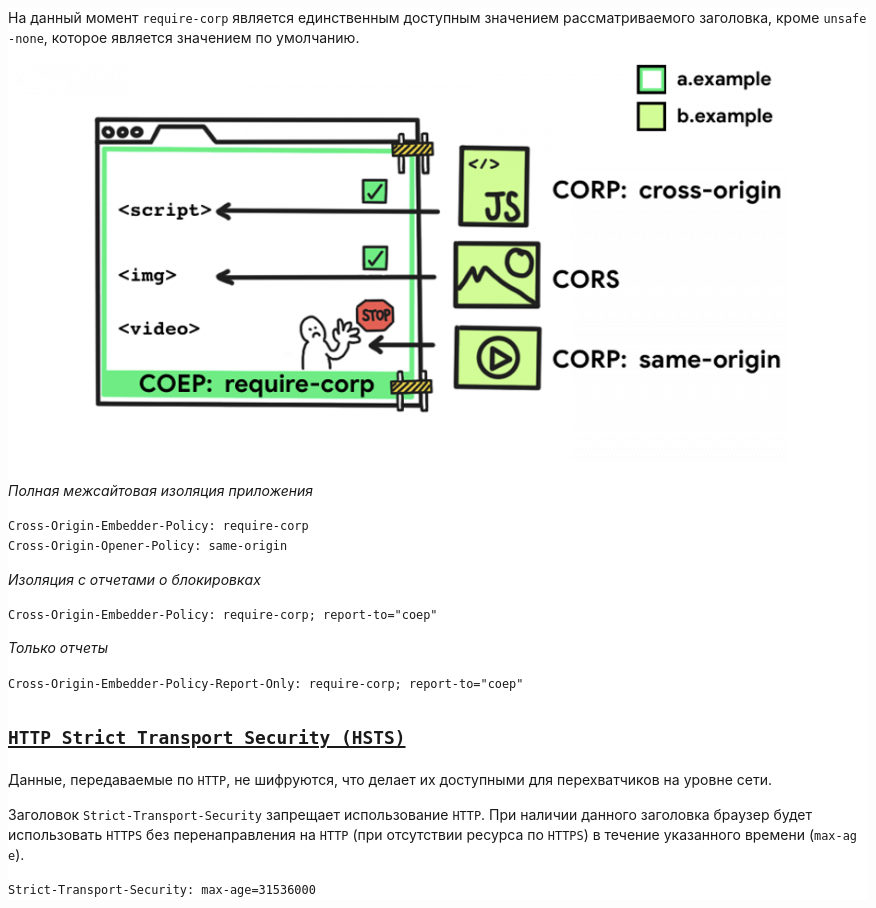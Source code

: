 На данный момент `require-corp` является единственным доступным значением рассматриваемого заголовка, кроме `unsafe-none`, которое является значением по умолчанию.

![9](./img/9.png)

_Полная межсайтовая изоляция приложения_

```
Cross-Origin-Embedder-Policy: require-corp
Cross-Origin-Opener-Policy: same-origin
```

_Изоляция с отчетами о блокировках_

```
Cross-Origin-Embedder-Policy: require-corp; report-to="coep"
```

_Только отчеты_

```
Cross-Origin-Embedder-Policy-Report-Only: require-corp; report-to="coep"
```

## <a href="https://developer.mozilla.org/ru/docs/Web/HTTP/Headers/Strict-Transport-Security">`HTTP Strict Transport Security (HSTS)`</a>

Данные, передаваемые по `HTTP`, не шифруются, что делает их доступными для перехватчиков на уровне сети.

Заголовок `Strict-Transport-Security` запрещает использование `HTTP`. При наличии данного заголовка браузер будет использовать `HTTPS` без перенаправления на `HTTP` (при отсутствии ресурса по `HTTPS`) в течение указанного времени (`max-age`).

```
Strict-Transport-Security: max-age=31536000
```
